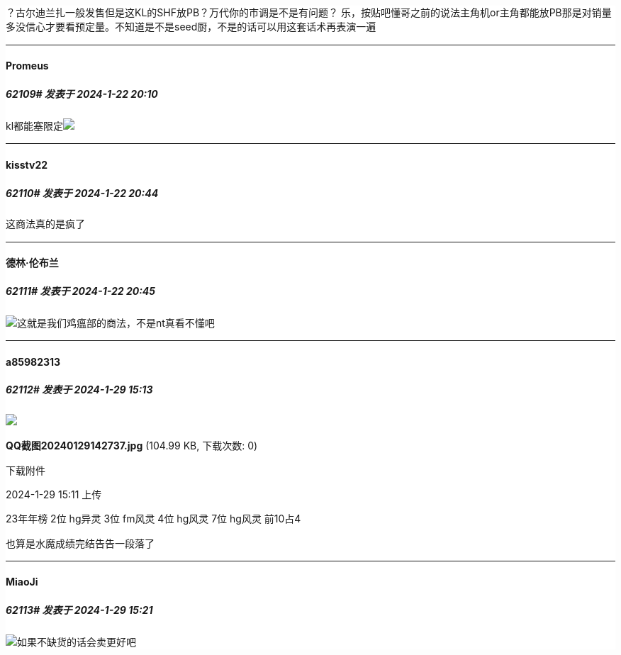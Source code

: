 ？古尔迪兰扎一般发售但是这KL的SHF放PB？万代你的市调是不是有问题？</blockquote>
乐，按贴吧懂哥之前的说法主角机or主角都能放PB那是对销量多没信心才要看预定量。不知道是不是seed厨，不是的话可以用这套话术再表演一遍

*****

####  Promeus  
##### 62109#       发表于 2024-1-22 20:10

kl都能塞限定<img src="https://static.saraba1st.com/image/smiley/face2017/001.png" referrerpolicy="no-referrer">


*****

####  kisstv22  
##### 62110#       发表于 2024-1-22 20:44

这商法真的是疯了

*****

####  德林·伦布兰  
##### 62111#       发表于 2024-1-22 20:45

<img src="https://static.saraba1st.com/image/smiley/face2017/067.png" referrerpolicy="no-referrer">这就是我们鸡瘟部的商法，不是nt真看不懂吧

*****

####  a85982313  
##### 62112#       发表于 2024-1-29 15:13

<img src="https://img.saraba1st.com/forum/202401/29/151149cq0nm6jlo6mm556o.jpg" referrerpolicy="no-referrer">

<strong>QQ截图20240129142737.jpg</strong> (104.99 KB, 下载次数: 0)

下载附件

2024-1-29 15:11 上传

23年年榜
2位 hg异灵 
3位 fm风灵 
4位 hg风灵 
7位 hg风灵 
前10占4

也算是水魔成绩完结告告一段落了

*****

####  MiaoJi  
##### 62113#       发表于 2024-1-29 15:21

<img src="https://static.saraba1st.com/image/smiley/face2017/084.png" referrerpolicy="no-referrer">如果不缺货的话会卖更好吧
